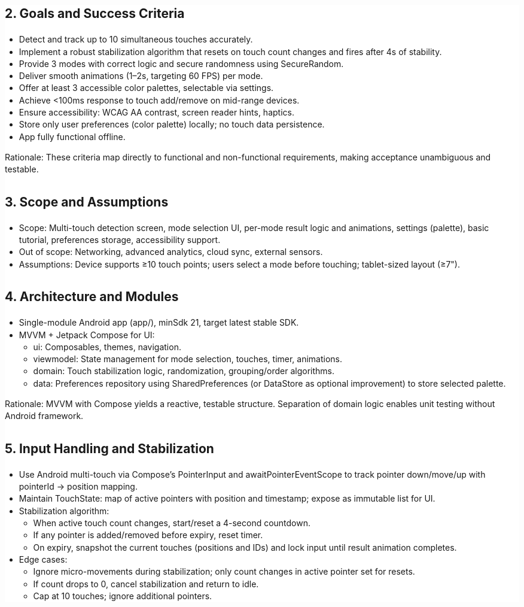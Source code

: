 ## 2. Goals and Success Criteria
- Detect and track up to 10 simultaneous touches accurately.
- Implement a robust stabilization algorithm that resets on touch count changes and fires after 4s of stability.
- Provide 3 modes with correct logic and secure randomness using SecureRandom.
- Deliver smooth animations (1–2s, targeting 60 FPS) per mode.
- Offer at least 3 accessible color palettes, selectable via settings.
- Achieve <100ms response to touch add/remove on mid-range devices.
- Ensure accessibility: WCAG AA contrast, screen reader hints, haptics.
- Store only user preferences (color palette) locally; no touch data persistence.
- App fully functional offline.

Rationale: These criteria map directly to functional and non-functional requirements, making acceptance unambiguous and testable.

## 3. Scope and Assumptions
- Scope: Multi-touch detection screen, mode selection UI, per-mode result logic and animations, settings (palette), basic tutorial, preferences storage, accessibility support.
- Out of scope: Networking, advanced analytics, cloud sync, external sensors.
- Assumptions: Device supports ≥10 touch points; users select a mode before touching; tablet-sized layout (≥7").

## 4. Architecture and Modules
- Single-module Android app (app/), minSdk 21, target latest stable SDK.
- MVVM + Jetpack Compose for UI:
  - ui: Composables, themes, navigation.
  - viewmodel: State management for mode selection, touches, timer, animations.
  - domain: Touch stabilization logic, randomization, grouping/order algorithms.
  - data: Preferences repository using SharedPreferences (or DataStore as optional improvement) to store selected palette.

Rationale: MVVM with Compose yields a reactive, testable structure. Separation of domain logic enables unit testing without Android framework.

## 5. Input Handling and Stabilization
- Use Android multi-touch via Compose’s PointerInput and awaitPointerEventScope to track pointer down/move/up with pointerId -> position mapping.
- Maintain TouchState: map of active pointers with position and timestamp; expose as immutable list for UI.
- Stabilization algorithm:
  - When active touch count changes, start/reset a 4-second countdown.
  - If any pointer is added/removed before expiry, reset timer.
  - On expiry, snapshot the current touches (positions and IDs) and lock input until result animation completes.
- Edge cases:
  - Ignore micro-movements during stabilization; only count changes in active pointer set for resets.
  - If count drops to 0, cancel stabilization and return to idle.
  - Cap at 10 touches; ignore additional pointers.
